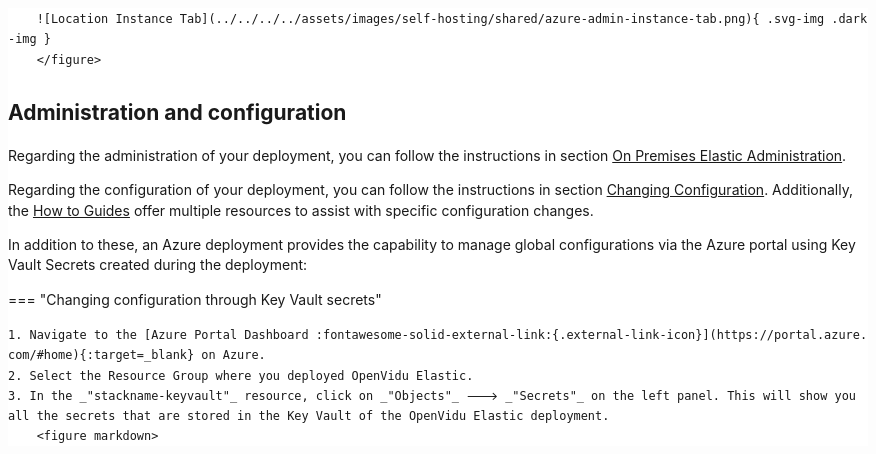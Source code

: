         ![Location Instance Tab](../../../../assets/images/self-hosting/shared/azure-admin-instance-tab.png){ .svg-img .dark-img }
        </figure>

## Administration and configuration

Regarding the administration of your deployment, you can follow the instructions in section [On Premises Elastic Administration](../on-premises/admin.md).

Regarding the configuration of your deployment, you can follow the instructions in section [Changing Configuration](../../configuration/changing-config.md). Additionally, the [How to Guides](../../how-to-guides/index.md) offer multiple resources to assist with specific configuration changes.

In addition to these, an Azure deployment provides the capability to manage global configurations via the Azure portal using Key Vault Secrets created during the deployment:

=== "Changing configuration through Key Vault secrets"

    1. Navigate to the [Azure Portal Dashboard :fontawesome-solid-external-link:{.external-link-icon}](https://portal.azure.com/#home){:target=_blank} on Azure.
    2. Select the Resource Group where you deployed OpenVidu Elastic.
    3. In the _"stackname-keyvault"_ resource, click on _"Objects"_ 🡒 _"Secrets"_ on the left panel. This will show you all the secrets that are stored in the Key Vault of the OpenVidu Elastic deployment.
        <figure markdown>